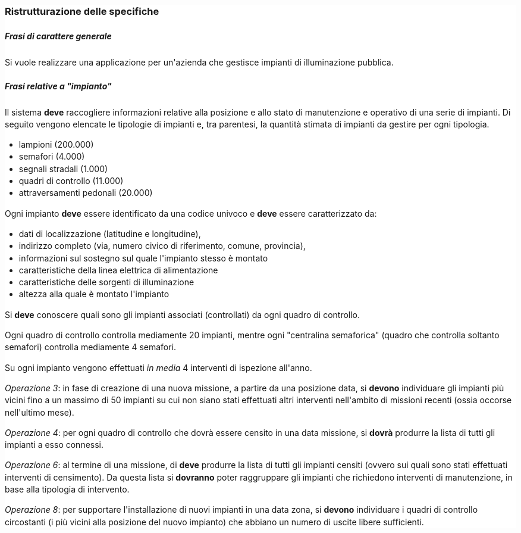 ### Ristrutturazione delle specifiche

##### Frasi di carattere generale

Si vuole realizzare una applicazione per un'azienda che gestisce impianti di
illuminazione pubblica.

##### Frasi relative a "impianto"

Il sistema **deve** raccogliere informazioni relative alla posizione e allo stato di
manutenzione e operativo di una serie di impianti. Di seguito vengono elencate
le tipologie di impianti e, tra parentesi, la quantità stimata di impianti da
gestire per ogni tipologia.

- lampioni (200.000)
- semafori (4.000)
- segnali stradali (1.000)
- quadri di controllo (11.000)
- attraversamenti pedonali (20.000)

Ogni impianto **deve** essere identificato da una codice univoco e **deve**
essere caratterizzato da:

- dati di localizzazione (latitudine e longitudine),
- indirizzo completo (via, numero civico di riferimento, comune, provincia),
- informazioni sul sostegno sul quale l'impianto stesso è montato
- caratteristiche della linea elettrica di alimentazione
- caratteristiche delle sorgenti di illuminazione
- altezza alla quale è montato l'impianto

Si **deve** conoscere quali sono gli impianti associati (controllati) da ogni
quadro di controllo.

Ogni quadro di controllo controlla mediamente 20 impianti, mentre ogni
"centralina semaforica" (quadro che controlla soltanto semafori) controlla
mediamente 4 semafori.

Su ogni impianto vengono effettuati *in media* 4 interventi di ispezione
all'anno.

*Operazione 3*: in fase di creazione di una nuova missione, a partire da una
posizione data, si **devono** individuare gli impianti più vicini fino a un
massimo di 50 impianti su cui non siano stati effettuati altri interventi
nell'ambito di missioni recenti (ossia occorse nell'ultimo mese).

*Operazione 4*: per ogni quadro di controllo che dovrà essere censito in una
data missione, si **dovrà** produrre la lista di tutti gli impianti a esso
connessi.

*Operazione 6*: al termine di una missione, di **deve** produrre la lista di
tutti gli impianti censiti (ovvero sui quali sono stati effettuati interventi di
censimento). Da questa lista si **dovranno** poter raggruppare gli impianti che
richiedono interventi di manutenzione, in base alla tipologia di intervento.

*Operazione 8*: per supportare l'installazione di nuovi impianti in una data
zona, si **devono** individuare i quadri di controllo circostanti (i più vicini
alla posizione del nuovo impianto) che abbiano un numero di uscite libere
sufficienti.
